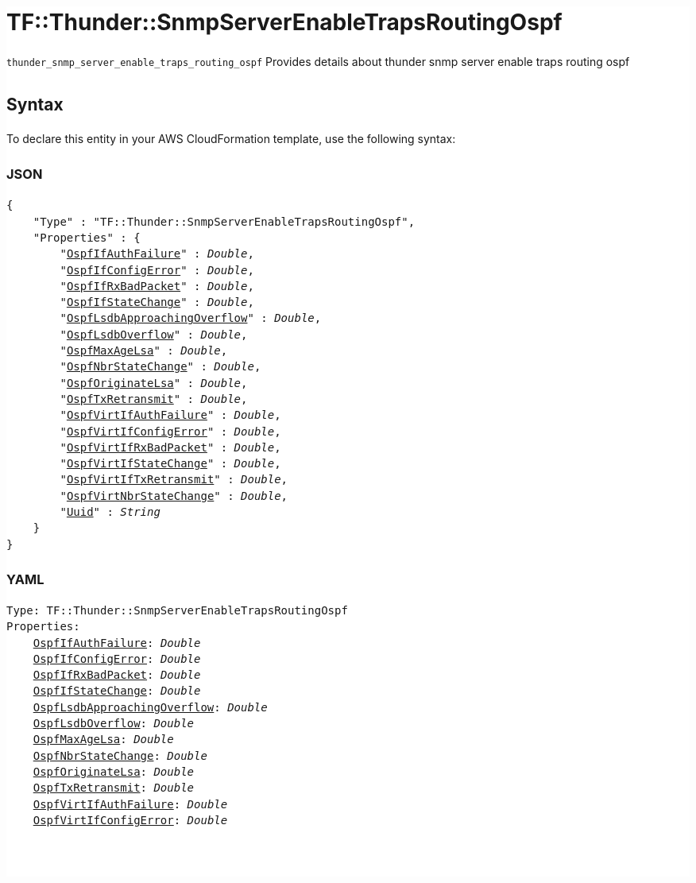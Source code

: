 # TF::Thunder::SnmpServerEnableTrapsRoutingOspf

`thunder_snmp_server_enable_traps_routing_ospf` Provides details about thunder snmp server enable traps routing ospf

## Syntax

To declare this entity in your AWS CloudFormation template, use the following syntax:

### JSON

<pre>
{
    "Type" : "TF::Thunder::SnmpServerEnableTrapsRoutingOspf",
    "Properties" : {
        "<a href="#ospfifauthfailure" title="OspfIfAuthFailure">OspfIfAuthFailure</a>" : <i>Double</i>,
        "<a href="#ospfifconfigerror" title="OspfIfConfigError">OspfIfConfigError</a>" : <i>Double</i>,
        "<a href="#ospfifrxbadpacket" title="OspfIfRxBadPacket">OspfIfRxBadPacket</a>" : <i>Double</i>,
        "<a href="#ospfifstatechange" title="OspfIfStateChange">OspfIfStateChange</a>" : <i>Double</i>,
        "<a href="#ospflsdbapproachingoverflow" title="OspfLsdbApproachingOverflow">OspfLsdbApproachingOverflow</a>" : <i>Double</i>,
        "<a href="#ospflsdboverflow" title="OspfLsdbOverflow">OspfLsdbOverflow</a>" : <i>Double</i>,
        "<a href="#ospfmaxagelsa" title="OspfMaxAgeLsa">OspfMaxAgeLsa</a>" : <i>Double</i>,
        "<a href="#ospfnbrstatechange" title="OspfNbrStateChange">OspfNbrStateChange</a>" : <i>Double</i>,
        "<a href="#ospforiginatelsa" title="OspfOriginateLsa">OspfOriginateLsa</a>" : <i>Double</i>,
        "<a href="#ospftxretransmit" title="OspfTxRetransmit">OspfTxRetransmit</a>" : <i>Double</i>,
        "<a href="#ospfvirtifauthfailure" title="OspfVirtIfAuthFailure">OspfVirtIfAuthFailure</a>" : <i>Double</i>,
        "<a href="#ospfvirtifconfigerror" title="OspfVirtIfConfigError">OspfVirtIfConfigError</a>" : <i>Double</i>,
        "<a href="#ospfvirtifrxbadpacket" title="OspfVirtIfRxBadPacket">OspfVirtIfRxBadPacket</a>" : <i>Double</i>,
        "<a href="#ospfvirtifstatechange" title="OspfVirtIfStateChange">OspfVirtIfStateChange</a>" : <i>Double</i>,
        "<a href="#ospfvirtiftxretransmit" title="OspfVirtIfTxRetransmit">OspfVirtIfTxRetransmit</a>" : <i>Double</i>,
        "<a href="#ospfvirtnbrstatechange" title="OspfVirtNbrStateChange">OspfVirtNbrStateChange</a>" : <i>Double</i>,
        "<a href="#uuid" title="Uuid">Uuid</a>" : <i>String</i>
    }
}
</pre>

### YAML

<pre>
Type: TF::Thunder::SnmpServerEnableTrapsRoutingOspf
Properties:
    <a href="#ospfifauthfailure" title="OspfIfAuthFailure">OspfIfAuthFailure</a>: <i>Double</i>
    <a href="#ospfifconfigerror" title="OspfIfConfigError">OspfIfConfigError</a>: <i>Double</i>
    <a href="#ospfifrxbadpacket" title="OspfIfRxBadPacket">OspfIfRxBadPacket</a>: <i>Double</i>
    <a href="#ospfifstatechange" title="OspfIfStateChange">OspfIfStateChange</a>: <i>Double</i>
    <a href="#ospflsdbapproachingoverflow" title="OspfLsdbApproachingOverflow">OspfLsdbApproachingOverflow</a>: <i>Double</i>
    <a href="#ospflsdboverflow" title="OspfLsdbOverflow">OspfLsdbOverflow</a>: <i>Double</i>
    <a href="#ospfmaxagelsa" title="OspfMaxAgeLsa">OspfMaxAgeLsa</a>: <i>Double</i>
    <a href="#ospfnbrstatechange" title="OspfNbrStateChange">OspfNbrStateChange</a>: <i>Double</i>
    <a href="#ospforiginatelsa" title="OspfOriginateLsa">OspfOriginateLsa</a>: <i>Double</i>
    <a href="#ospftxretransmit" title="OspfTxRetransmit">OspfTxRetransmit</a>: <i>Double</i>
    <a href="#ospfvirtifauthfailure" title="OspfVirtIfAuthFailure">OspfVirtIfAuthFailure</a>: <i>Double</i>
    <a href="#ospfvirtifconfigerror" title="OspfVirtIfConfigError">OspfVirtIfConfigError</a>: <i>Double</i>